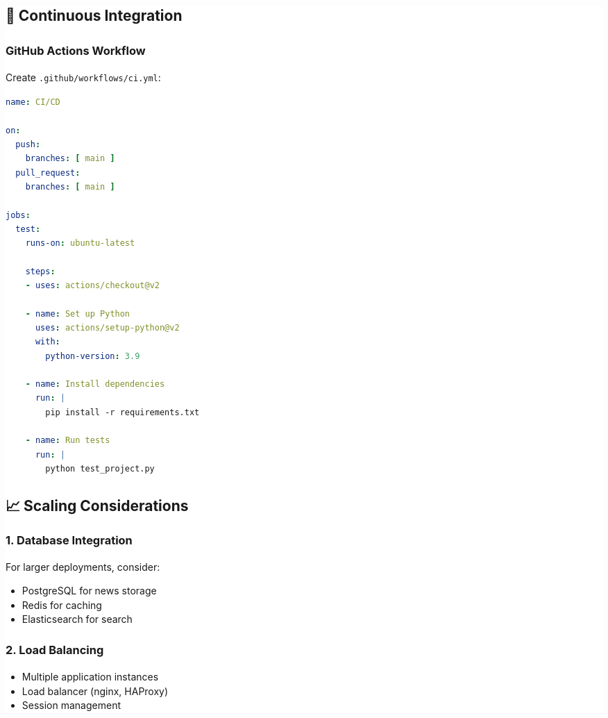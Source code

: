 ## 🔄 Continuous Integration

### GitHub Actions Workflow

Create `.github/workflows/ci.yml`:

```yaml
name: CI/CD

on:
  push:
    branches: [ main ]
  pull_request:
    branches: [ main ]

jobs:
  test:
    runs-on: ubuntu-latest
    
    steps:
    - uses: actions/checkout@v2
    
    - name: Set up Python
      uses: actions/setup-python@v2
      with:
        python-version: 3.9
    
    - name: Install dependencies
      run: |
        pip install -r requirements.txt
    
    - name: Run tests
      run: |
        python test_project.py
```

## 📈 Scaling Considerations

### 1. Database Integration

For larger deployments, consider:
- PostgreSQL for news storage
- Redis for caching
- Elasticsearch for search

### 2. Load Balancing

- Multiple application instances
- Load balancer (nginx, HAProxy)
- Session management
